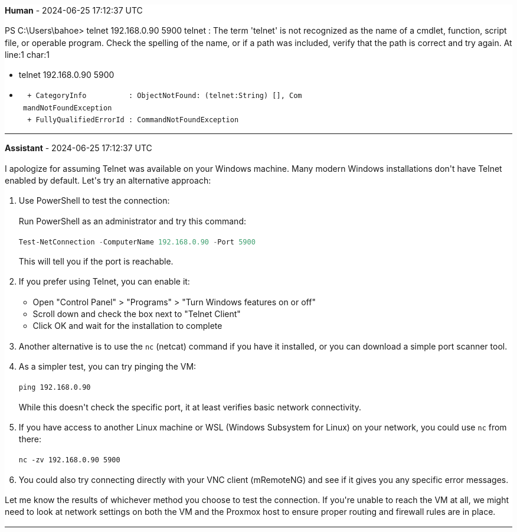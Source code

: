 **Human** - 2024-06-25 17:12:37 UTC

PS C:\Users\bahoe> telnet 192.168.0.90 5900
telnet : The term 'telnet' is not recognized as the name of a cmdlet,
function, script file, or operable program. Check the spelling of the
name, or if a path was included, verify that the path is correct and
try again.
At line:1 char:1
+ telnet 192.168.0.90 5900
+ ~~~~~~
    + CategoryInfo          : ObjectNotFound: (telnet:String) [], Com
   mandNotFoundException
    + FullyQualifiedErrorId : CommandNotFoundException

---

**Assistant** - 2024-06-25 17:12:37 UTC

 I apologize for assuming Telnet was available on your Windows machine. Many modern Windows installations don't have Telnet enabled by default. Let's try an alternative approach:

1. Use PowerShell to test the connection:

   Run PowerShell as an administrator and try this command:

   ```powershell
   Test-NetConnection -ComputerName 192.168.0.90 -Port 5900
   ```

   This will tell you if the port is reachable.

2. If you prefer using Telnet, you can enable it:
   - Open "Control Panel" > "Programs" > "Turn Windows features on or off"
   - Scroll down and check the box next to "Telnet Client"
   - Click OK and wait for the installation to complete

3. Another alternative is to use the `nc` (netcat) command if you have it installed, or you can download a simple port scanner tool.

4. As a simpler test, you can try pinging the VM:

   ```
   ping 192.168.0.90
   ```

   While this doesn't check the specific port, it at least verifies basic network connectivity.

5. If you have access to another Linux machine or WSL (Windows Subsystem for Linux) on your network, you could use `nc` from there:

   ```
   nc -zv 192.168.0.90 5900
   ```

6. You could also try connecting directly with your VNC client (mRemoteNG) and see if it gives you any specific error messages.

Let me know the results of whichever method you choose to test the connection. If you're unable to reach the VM at all, we might need to look at network settings on both the VM and the Proxmox host to ensure proper routing and firewall rules are in place.

---